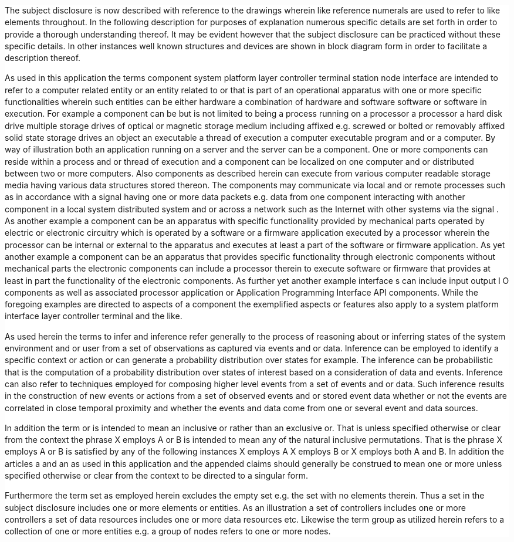 The subject disclosure is now described with reference to the drawings wherein like reference numerals are used to refer to like elements throughout. In the following description for purposes of explanation numerous specific details are set forth in order to provide a thorough understanding thereof. It may be evident however that the subject disclosure can be practiced without these specific details. In other instances well known structures and devices are shown in block diagram form in order to facilitate a description thereof.

As used in this application the terms component system platform layer controller terminal station node interface are intended to refer to a computer related entity or an entity related to or that is part of an operational apparatus with one or more specific functionalities wherein such entities can be either hardware a combination of hardware and software software or software in execution. For example a component can be but is not limited to being a process running on a processor a processor a hard disk drive multiple storage drives of optical or magnetic storage medium including affixed e.g. screwed or bolted or removably affixed solid state storage drives an object an executable a thread of execution a computer executable program and or a computer. By way of illustration both an application running on a server and the server can be a component. One or more components can reside within a process and or thread of execution and a component can be localized on one computer and or distributed between two or more computers. Also components as described herein can execute from various computer readable storage media having various data structures stored thereon. The components may communicate via local and or remote processes such as in accordance with a signal having one or more data packets e.g. data from one component interacting with another component in a local system distributed system and or across a network such as the Internet with other systems via the signal . As another example a component can be an apparatus with specific functionality provided by mechanical parts operated by electric or electronic circuitry which is operated by a software or a firmware application executed by a processor wherein the processor can be internal or external to the apparatus and executes at least a part of the software or firmware application. As yet another example a component can be an apparatus that provides specific functionality through electronic components without mechanical parts the electronic components can include a processor therein to execute software or firmware that provides at least in part the functionality of the electronic components. As further yet another example interface s can include input output I O components as well as associated processor application or Application Programming Interface API components. While the foregoing examples are directed to aspects of a component the exemplified aspects or features also apply to a system platform interface layer controller terminal and the like.

As used herein the terms to infer and inference refer generally to the process of reasoning about or inferring states of the system environment and or user from a set of observations as captured via events and or data. Inference can be employed to identify a specific context or action or can generate a probability distribution over states for example. The inference can be probabilistic that is the computation of a probability distribution over states of interest based on a consideration of data and events. Inference can also refer to techniques employed for composing higher level events from a set of events and or data. Such inference results in the construction of new events or actions from a set of observed events and or stored event data whether or not the events are correlated in close temporal proximity and whether the events and data come from one or several event and data sources.

In addition the term or is intended to mean an inclusive or rather than an exclusive or. That is unless specified otherwise or clear from the context the phrase X employs A or B is intended to mean any of the natural inclusive permutations. That is the phrase X employs A or B is satisfied by any of the following instances X employs A X employs B or X employs both A and B. In addition the articles a and an as used in this application and the appended claims should generally be construed to mean one or more unless specified otherwise or clear from the context to be directed to a singular form.

Furthermore the term set as employed herein excludes the empty set e.g. the set with no elements therein. Thus a set in the subject disclosure includes one or more elements or entities. As an illustration a set of controllers includes one or more controllers a set of data resources includes one or more data resources etc. Likewise the term group as utilized herein refers to a collection of one or more entities e.g. a group of nodes refers to one or more nodes.
